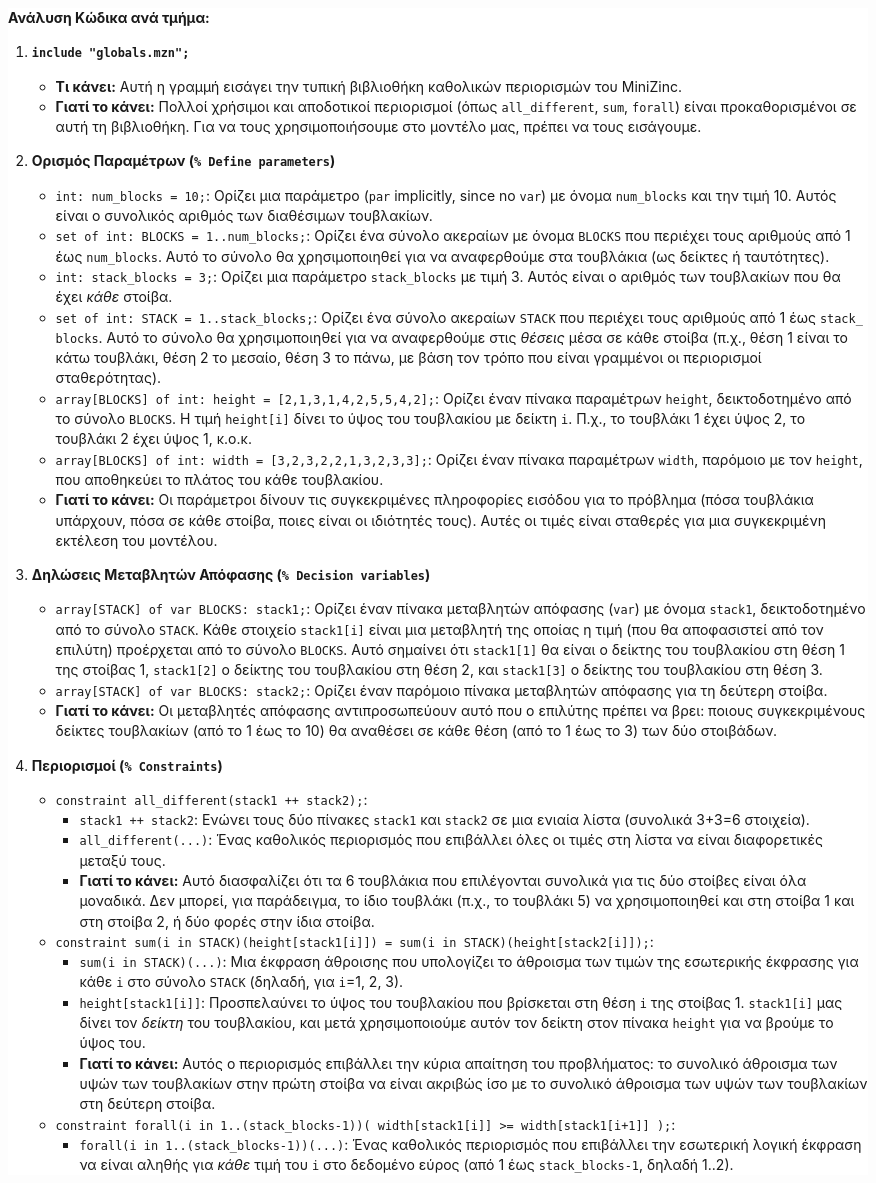 **Ανάλυση Κώδικα ανά τμήμα:**

1.  **`include "globals.mzn";`**
    *   **Τι κάνει:** Αυτή η γραμμή εισάγει την τυπική βιβλιοθήκη καθολικών περιορισμών του MiniZinc.
    *   **Γιατί το κάνει:** Πολλοί χρήσιμοι και αποδοτικοί περιορισμοί (όπως `all_different`, `sum`, `forall`) είναι προκαθορισμένοι σε αυτή τη βιβλιοθήκη. Για να τους χρησιμοποιήσουμε στο μοντέλο μας, πρέπει να τους εισάγουμε.

2.  **Ορισμός Παραμέτρων (`% Define parameters`)**
    *   `int: num_blocks = 10;`: Ορίζει μια παράμετρο (`par` implicitly, since no `var`) με όνομα `num_blocks` και την τιμή 10. Αυτός είναι ο συνολικός αριθμός των διαθέσιμων τουβλακίων.
    *   `set of int: BLOCKS = 1..num_blocks;`: Ορίζει ένα σύνολο ακεραίων με όνομα `BLOCKS` που περιέχει τους αριθμούς από 1 έως `num_blocks`. Αυτό το σύνολο θα χρησιμοποιηθεί για να αναφερθούμε στα τουβλάκια (ως δείκτες ή ταυτότητες).
    *   `int: stack_blocks = 3;`: Ορίζει μια παράμετρο `stack_blocks` με τιμή 3. Αυτός είναι ο αριθμός των τουβλακίων που θα έχει *κάθε* στοίβα.
    *   `set of int: STACK = 1..stack_blocks;`: Ορίζει ένα σύνολο ακεραίων `STACK` που περιέχει τους αριθμούς από 1 έως `stack_blocks`. Αυτό το σύνολο θα χρησιμοποιηθεί για να αναφερθούμε στις *θέσεις* μέσα σε κάθε στοίβα (π.χ., θέση 1 είναι το κάτω τουβλάκι, θέση 2 το μεσαίο, θέση 3 το πάνω, με βάση τον τρόπο που είναι γραμμένοι οι περιορισμοί σταθερότητας).
    *   `array[BLOCKS] of int: height = [2,1,3,1,4,2,5,5,4,2];`: Ορίζει έναν πίνακα παραμέτρων `height`, δεικτοδοτημένο από το σύνολο `BLOCKS`. Η τιμή `height[i]` δίνει το ύψος του τουβλακίου με δείκτη `i`. Π.χ., το τουβλάκι 1 έχει ύψος 2, το τουβλάκι 2 έχει ύψος 1, κ.ο.κ.
    *   `array[BLOCKS] of int: width = [3,2,3,2,2,1,3,2,3,3];`: Ορίζει έναν πίνακα παραμέτρων `width`, παρόμοιο με τον `height`, που αποθηκεύει το πλάτος του κάθε τουβλακίου.
    *   **Γιατί το κάνει:** Οι παράμετροι δίνουν τις συγκεκριμένες πληροφορίες εισόδου για το πρόβλημα (πόσα τουβλάκια υπάρχουν, πόσα σε κάθε στοίβα, ποιες είναι οι ιδιότητές τους). Αυτές οι τιμές είναι σταθερές για μια συγκεκριμένη εκτέλεση του μοντέλου.

3.  **Δηλώσεις Μεταβλητών Απόφασης (`% Decision variables`)**
    *   `array[STACK] of var BLOCKS: stack1;`: Ορίζει έναν πίνακα μεταβλητών απόφασης (`var`) με όνομα `stack1`, δεικτοδοτημένο από το σύνολο `STACK`. Κάθε στοιχείο `stack1[i]` είναι μια μεταβλητή της οποίας η τιμή (που θα αποφασιστεί από τον επιλύτη) προέρχεται από το σύνολο `BLOCKS`. Αυτό σημαίνει ότι `stack1[1]` θα είναι ο δείκτης του τουβλακίου στη θέση 1 της στοίβας 1, `stack1[2]` ο δείκτης του τουβλακίου στη θέση 2, και `stack1[3]` ο δείκτης του τουβλακίου στη θέση 3.
    *   `array[STACK] of var BLOCKS: stack2;`: Ορίζει έναν παρόμοιο πίνακα μεταβλητών απόφασης για τη δεύτερη στοίβα.
    *   **Γιατί το κάνει:** Οι μεταβλητές απόφασης αντιπροσωπεύουν αυτό που ο επιλύτης πρέπει να βρει: ποιους συγκεκριμένους δείκτες τουβλακίων (από το 1 έως το 10) θα αναθέσει σε κάθε θέση (από το 1 έως το 3) των δύο στοιβάδων.

4.  **Περιορισμοί (`% Constraints`)**
    *   `constraint all_different(stack1 ++ stack2);`:
        *   `stack1 ++ stack2`: Ενώνει τους δύο πίνακες `stack1` και `stack2` σε μια ενιαία λίστα (συνολικά 3+3=6 στοιχεία).
        *   `all_different(...)`: Ένας καθολικός περιορισμός που επιβάλλει όλες οι τιμές στη λίστα να είναι διαφορετικές μεταξύ τους.
        *   **Γιατί το κάνει:** Αυτό διασφαλίζει ότι τα 6 τουβλάκια που επιλέγονται συνολικά για τις δύο στοίβες είναι όλα μοναδικά. Δεν μπορεί, για παράδειγμα, το ίδιο τουβλάκι (π.χ., το τουβλάκι 5) να χρησιμοποιηθεί και στη στοίβα 1 και στη στοίβα 2, ή δύο φορές στην ίδια στοίβα.
    *   `constraint sum(i in STACK)(height[stack1[i]]) = sum(i in STACK)(height[stack2[i]]);`:
        *   `sum(i in STACK)(...)`: Μια έκφραση άθροισης που υπολογίζει το άθροισμα των τιμών της εσωτερικής έκφρασης για κάθε `i` στο σύνολο `STACK` (δηλαδή, για `i`=1, 2, 3).
        *   `height[stack1[i]]`: Προσπελαύνει το ύψος του τουβλακίου που βρίσκεται στη θέση `i` της στοίβας 1. `stack1[i]` μας δίνει τον *δείκτη* του τουβλακίου, και μετά χρησιμοποιούμε αυτόν τον δείκτη στον πίνακα `height` για να βρούμε το ύψος του.
        *   **Γιατί το κάνει:** Αυτός ο περιορισμός επιβάλλει την κύρια απαίτηση του προβλήματος: το συνολικό άθροισμα των υψών των τουβλακίων στην πρώτη στοίβα να είναι ακριβώς ίσο με το συνολικό άθροισμα των υψών των τουβλακίων στη δεύτερη στοίβα.
    *   `constraint forall(i in 1..(stack_blocks-1))( width[stack1[i]] >= width[stack1[i+1]] );`:
        *   `forall(i in 1..(stack_blocks-1))(...)`: Ένας καθολικός περιορισμός που επιβάλλει την εσωτερική λογική έκφραση να είναι αληθής για *κάθε* τιμή του `i` στο δεδομένο εύρος (από 1 έως `stack_blocks-1`, δηλαδή 1..2).